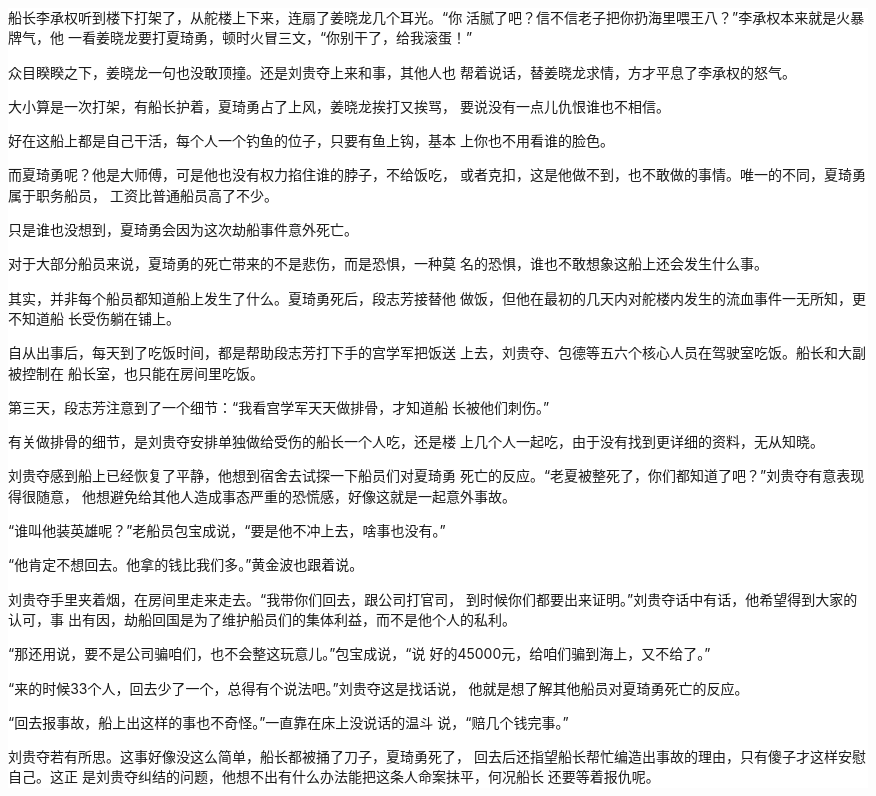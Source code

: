   船长李承权听到楼下打架了，从舵楼上下来，连扇了姜晓龙几个耳光。“你
活腻了吧？信不信老子把你扔海里喂王八？”李承权本来就是火暴牌气，他
一看姜晓龙要打夏琦勇，顿时火冒三文，“你别干了，给我滚蛋！”

  众目睽睽之下，姜晓龙一句也没敢顶撞。还是刘贵夺上来和事，其他人也
帮着说话，替姜晓龙求情，方才平息了李承权的怒气。

  大小算是一次打架，有船长护着，夏琦勇占了上风，姜晓龙挨打又挨骂，
要说没有一点儿仇恨谁也不相信。

  好在这船上都是自己干活，每个人一个钓鱼的位子，只要有鱼上钩，基本
上你也不用看谁的脸色。

  而夏琦勇呢？他是大师傅，可是他也没有权力掐住谁的脖子，不给饭吃，
或者克扣，这是他做不到，也不敢做的事情。唯一的不同，夏琦勇属于职务船员，
工资比普通船员高了不少。

  只是谁也没想到，夏琦勇会因为这次劫船事件意外死亡。

  对于大部分船员来说，夏琦勇的死亡带来的不是悲伤，而是恐惧，一种莫
名的恐惧，谁也不敢想象这船上还会发生什么事。

  其实，并非每个船员都知道船上发生了什么。夏琦勇死后，段志芳接替他
做饭，但他在最初的几天内对舵楼内发生的流血事件一无所知，更不知道船
长受伤躺在铺上。

  自从出事后，每天到了吃饭时间，都是帮助段志芳打下手的宫学军把饭送
上去，刘贵夺、包德等五六个核心人员在驾驶室吃饭。船长和大副被控制在
船长室，也只能在房间里吃饭。

  第三天，段志芳注意到了一个细节：“我看宫学军天天做排骨，才知道船
长被他们刺伤。”

  有关做排骨的细节，是刘贵夺安排单独做给受伤的船长一个人吃，还是楼
上几个人一起吃，由于没有找到更详细的资料，无从知晓。

  刘贵夺感到船上已经恢复了平静，他想到宿舍去试探一下船员们对夏琦勇
死亡的反应。“老夏被整死了，你们都知道了吧？”刘贵夺有意表现得很随意，
他想避免给其他人造成事态严重的恐慌感，好像这就是一起意外事故。

  “谁叫他装英雄呢？”老船员包宝成说，“要是他不冲上去，啥事也没有。”

  “他肯定不想回去。他拿的钱比我们多。”黄金波也跟着说。

  刘贵夺手里夹着烟，在房间里走来走去。“我带你们回去，跟公司打官司，
到时候你们都要出来证明。”刘贵夺话中有话，他希望得到大家的认可，事
出有因，劫船回国是为了维护船员们的集体利益，而不是他个人的私利。

  “那还用说，要不是公司骗咱们，也不会整这玩意儿。”包宝成说，“说
好的45000元，给咱们骗到海上，又不给了。”

  “来的时候33个人，回去少了一个，总得有个说法吧。”刘贵夺这是找话说，
他就是想了解其他船员对夏琦勇死亡的反应。

  “回去报事故，船上出这样的事也不奇怪。”一直靠在床上没说话的温斗
说，“赔几个钱完事。”

  刘贵夺若有所思。这事好像没这么简单，船长都被捅了刀子，夏琦勇死了，
回去后还指望船长帮忙编造出事故的理由，只有傻子才这样安慰自己。这正
是刘贵夺纠结的问题，他想不出有什么办法能把这条人命案抹平，何况船长
还要等着报仇呢。
